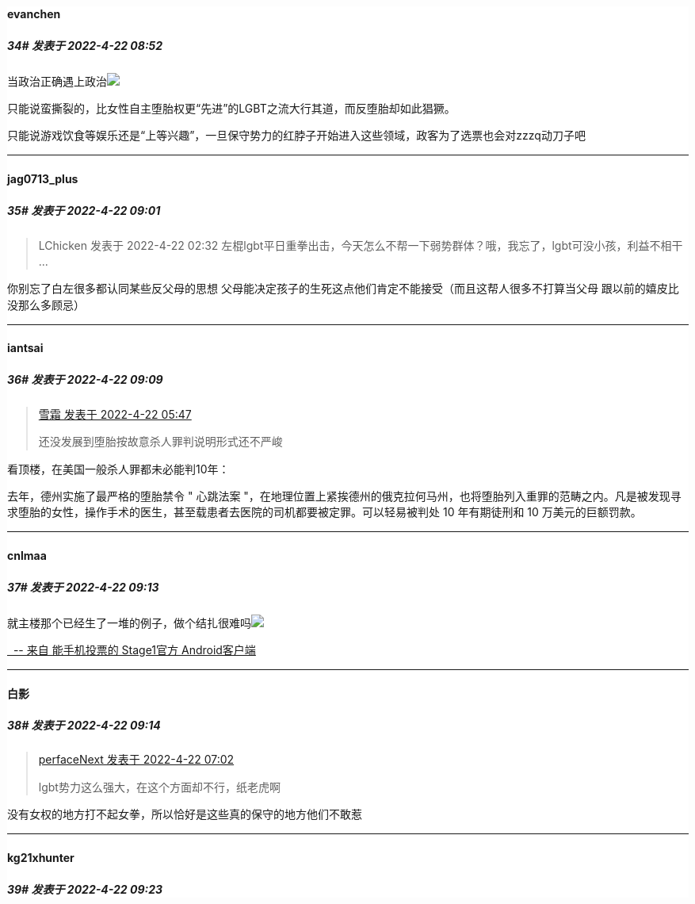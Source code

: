 ####  evanchen  
##### 34#       发表于 2022-4-22 08:52

当政治正确遇上政治<img src="https://static.saraba1st.com/image/smiley/face2017/001.png" referrerpolicy="no-referrer">

只能说蛮撕裂的，比女性自主堕胎权更“先进”的LGBT之流大行其道，而反堕胎却如此猖獗。

只能说游戏饮食等娱乐还是“上等兴趣”，一旦保守势力的红脖子开始进入这些领域，政客为了选票也会对zzzq动刀子吧

*****

####  jag0713_plus  
##### 35#       发表于 2022-4-22 09:01

<blockquote>LChicken 发表于 2022-4-22 02:32
左棍lgbt平日重拳出击，今天怎么不帮一下弱势群体？哦，我忘了，lgbt可没小孩，利益不相干 ...</blockquote>
你别忘了白左很多都认同某些反父母的思想 父母能决定孩子的生死这点他们肯定不能接受（而且这帮人很多不打算当父母 跟以前的嬉皮比没那么多顾忌）

*****

####  iantsai  
##### 36#       发表于 2022-4-22 09:09

<blockquote><a href="httphttps://bbs.saraba1st.com/2b/forum.php?mod=redirect&amp;goto=findpost&amp;pid=55537859&amp;ptid=2065744" target="_blank">雪霜 发表于 2022-4-22 05:47</a>

还没发展到堕胎按故意杀人罪判说明形式还不严峻</blockquote>
看顶楼，在美国一般杀人罪都未必能判10年：

去年，德州实施了最严格的堕胎禁令 " 心跳法案 "，在地理位置上紧挨德州的俄克拉何马州，也将堕胎列入重罪的范畴之内。凡是被发现寻求堕胎的女性，操作手术的医生，甚至载患者去医院的司机都要被定罪。可以轻易被判处 10 年有期徒刑和 10 万美元的巨额罚款。

*****

####  cnlmaa  
##### 37#       发表于 2022-4-22 09:13

就主楼那个已经生了一堆的例子，做个结扎很难吗<img src="https://static.saraba1st.com/image/smiley/face2017/021.png" referrerpolicy="no-referrer">

[  -- 来自 能手机投票的 Stage1官方 Android客户端](https://www.coolapk.com/apk/140634)

*****

####  白影  
##### 38#       发表于 2022-4-22 09:14

<blockquote><a href="httphttps://bbs.saraba1st.com/2b/forum.php?mod=redirect&amp;goto=findpost&amp;pid=55537942&amp;ptid=2065744" target="_blank">perfaceNext 发表于 2022-4-22 07:02</a>

lgbt势力这么强大，在这个方面却不行，纸老虎啊</blockquote>
没有女权的地方打不起女拳，所以恰好是这些真的保守的地方他们不敢惹

*****

####  kg21xhunter  
##### 39#       发表于 2022-4-22 09:23
